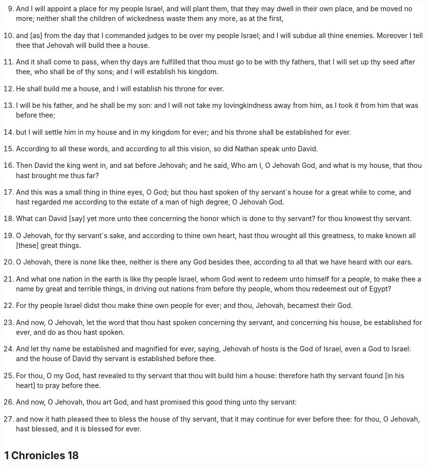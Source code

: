 9. And I will appoint a place for my people Israel, and will plant them, that they may dwell in their own place, and be moved no more; neither shall the children of wickedness waste them any more, as at the first,

10. and [as] from the day that I commanded judges to be over my people Israel; and I will subdue all thine enemies. Moreover I tell thee that Jehovah will build thee a house.

11. And it shall come to pass, when thy days are fulfilled that thou must go to be with thy fathers, that I will set up thy seed after thee, who shall be of thy sons; and I will establish his kingdom.

12. He shall build me a house, and I will establish his throne for ever.

13. I will be his father, and he shall be my son: and I will not take my lovingkindness away from him, as I took it from him that was before thee;

14. but I will settle him in my house and in my kingdom for ever; and his throne shall be established for ever.

15. According to all these words, and according to all this vision, so did Nathan speak unto David.

16. Then David the king went in, and sat before Jehovah; and he said, Who am I, O Jehovah God, and what is my house, that thou hast brought me thus far?

17. And this was a small thing in thine eyes, O God; but thou hast spoken of thy servant`s house for a great while to come, and hast regarded me according to the estate of a man of high degree, O Jehovah God.

18. What can David [say] yet more unto thee concerning the honor which is done to thy servant? for thou knowest thy servant.

19. O Jehovah, for thy servant`s sake, and according to thine own heart, hast thou wrought all this greatness, to make known all [these] great things.

20. O Jehovah, there is none like thee, neither is there any God besides thee, according to all that we have heard with our ears.

21. And what one nation in the earth is like thy people Israel, whom God went to redeem unto himself for a people, to make thee a name by great and terrible things, in driving out nations from before thy people, whom thou redeemest out of Egypt?

22. For thy people Israel didst thou make thine own people for ever; and thou, Jehovah, becamest their God.

23. And now, O Jehovah, let the word that thou hast spoken concerning thy servant, and concerning his house, be established for ever, and do as thou hast spoken.

24. And let thy name be established and magnified for ever, saying, Jehovah of hosts is the God of Israel, even a God to Israel: and the house of David thy servant is established before thee.

25. For thou, O my God, hast revealed to thy servant that thou wilt build him a house: therefore hath thy servant found [in his heart] to pray before thee.

26. And now, O Jehovah, thou art God, and hast promised this good thing unto thy servant:

27. and now it hath pleased thee to bless the house of thy servant, that it may continue for ever before thee: for thou, O Jehovah, hast blessed, and it is blessed for ever.

## 1 Chronicles 18
